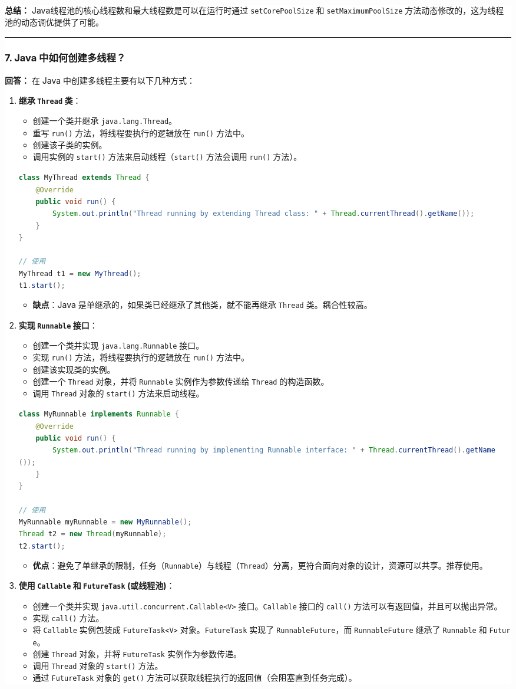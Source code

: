 **总结：** Java线程池的核心线程数和最大线程数是可以在运行时通过 `setCorePoolSize` 和 `setMaximumPoolSize` 方法动态修改的，这为线程池的动态调优提供了可能。

---

### 7. Java 中如何创建多线程？
**回答：**
在 Java 中创建多线程主要有以下几种方式：

1.  **继承 `Thread` 类**：
    *   创建一个类并继承 `java.lang.Thread`。
    *   重写 `run()` 方法，将线程要执行的逻辑放在 `run()` 方法中。
    *   创建该子类的实例。
    *   调用实例的 `start()` 方法来启动线程（`start()` 方法会调用 `run()` 方法）。

    ```java
    class MyThread extends Thread {
        @Override
        public void run() {
            System.out.println("Thread running by extending Thread class: " + Thread.currentThread().getName());
        }
    }

    // 使用
    MyThread t1 = new MyThread();
    t1.start();
    ```
    *   **缺点**：Java 是单继承的，如果类已经继承了其他类，就不能再继承 `Thread` 类。耦合性较高。

2.  **实现 `Runnable` 接口**：
    *   创建一个类并实现 `java.lang.Runnable` 接口。
    *   实现 `run()` 方法，将线程要执行的逻辑放在 `run()` 方法中。
    *   创建该实现类的实例。
    *   创建一个 `Thread` 对象，并将 `Runnable` 实例作为参数传递给 `Thread` 的构造函数。
    *   调用 `Thread` 对象的 `start()` 方法来启动线程。

    ```java
    class MyRunnable implements Runnable {
        @Override
        public void run() {
            System.out.println("Thread running by implementing Runnable interface: " + Thread.currentThread().getName());
        }
    }

    // 使用
    MyRunnable myRunnable = new MyRunnable();
    Thread t2 = new Thread(myRunnable);
    t2.start();
    ```
    *   **优点**：避免了单继承的限制，任务（`Runnable`）与线程（`Thread`）分离，更符合面向对象的设计，资源可以共享。推荐使用。

3.  **使用 `Callable` 和 `FutureTask` (或线程池)**：
    *   创建一个类并实现 `java.util.concurrent.Callable<V>` 接口。`Callable` 接口的 `call()` 方法可以有返回值，并且可以抛出异常。
    *   实现 `call()` 方法。
    *   将 `Callable` 实例包装成 `FutureTask<V>` 对象。`FutureTask` 实现了 `RunnableFuture`，而 `RunnableFuture` 继承了 `Runnable` 和 `Future`。
    *   创建 `Thread` 对象，并将 `FutureTask` 实例作为参数传递。
    *   调用 `Thread` 对象的 `start()` 方法。
    *   通过 `FutureTask` 对象的 `get()` 方法可以获取线程执行的返回值（会阻塞直到任务完成）。
